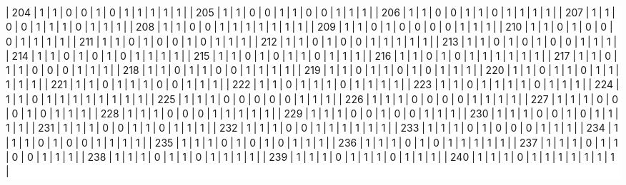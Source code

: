 | 204  | 1   | 1   | 0   | 0   | 1   | 0   | 1   | 1   | 1      | 1      | 1      |
| 205  | 1   | 1   | 0   | 0   | 1   | 1   | 0   | 0   | 1      | 1      | 1      |
| 206  | 1   | 1   | 0   | 0   | 1   | 1   | 0   | 1   | 1      | 1      | 1      |
| 207  | 1   | 1   | 0   | 0   | 1   | 1   | 1   | 0   | 1      | 1      | 1      |
| 208  | 1   | 1   | 0   | 0   | 1   | 1   | 1   | 1   | 1      | 1      | 1      |
| 209  | 1   | 1   | 0   | 1   | 0   | 0   | 0   | 0   | 1      | 1      | 1      |
| 210  | 1   | 1   | 0   | 1   | 0   | 0   | 0   | 1   | 1      | 1      | 1      |
| 211  | 1   | 1   | 0   | 1   | 0   | 0   | 1   | 0   | 1      | 1      | 1      |
| 212  | 1   | 1   | 0   | 1   | 0   | 0   | 1   | 1   | 1      | 1      | 1      |
| 213  | 1   | 1   | 0   | 1   | 0   | 1   | 0   | 0   | 1      | 1      | 1      |
| 214  | 1   | 1   | 0   | 1   | 0   | 1   | 0   | 1   | 1      | 1      | 1      |
| 215  | 1   | 1   | 0   | 1   | 0   | 1   | 1   | 0   | 1      | 1      | 1      |
| 216  | 1   | 1   | 0   | 1   | 0   | 1   | 1   | 1   | 1      | 1      | 1      |
| 217  | 1   | 1   | 0   | 1   | 1   | 0   | 0   | 0   | 1      | 1      | 1      |
| 218  | 1   | 1   | 0   | 1   | 1   | 0   | 0   | 1   | 1      | 1      | 1      |
| 219  | 1   | 1   | 0   | 1   | 1   | 0   | 1   | 0   | 1      | 1      | 1      |
| 220  | 1   | 1   | 0   | 1   | 1   | 0   | 1   | 1   | 1      | 1      | 1      |
| 221  | 1   | 1   | 0   | 1   | 1   | 1   | 0   | 0   | 1      | 1      | 1      |
| 222  | 1   | 1   | 0   | 1   | 1   | 1   | 0   | 1   | 1      | 1      | 1      |
| 223  | 1   | 1   | 0   | 1   | 1   | 1   | 1   | 0   | 1      | 1      | 1      |
| 224  | 1   | 1   | 0   | 1   | 1   | 1   | 1   | 1   | 1      | 1      | 1      |
| 225  | 1   | 1   | 1   | 0   | 0   | 0   | 0   | 0   | 1      | 1      | 1      |
| 226  | 1   | 1   | 1   | 0   | 0   | 0   | 0   | 1   | 1      | 1      | 1      |
| 227  | 1   | 1   | 1   | 0   | 0   | 0   | 1   | 0   | 1      | 1      | 1      |
| 228  | 1   | 1   | 1   | 0   | 0   | 0   | 1   | 1   | 1      | 1      | 1      |
| 229  | 1   | 1   | 1   | 0   | 0   | 1   | 0   | 0   | 1      | 1      | 1      |
| 230  | 1   | 1   | 1   | 0   | 0   | 1   | 0   | 1   | 1      | 1      | 1      |
| 231  | 1   | 1   | 1   | 0   | 0   | 1   | 1   | 0   | 1      | 1      | 1      |
| 232  | 1   | 1   | 1   | 0   | 0   | 1   | 1   | 1   | 1      | 1      | 1      |
| 233  | 1   | 1   | 1   | 0   | 1   | 0   | 0   | 0   | 1      | 1      | 1      |
| 234  | 1   | 1   | 1   | 0   | 1   | 0   | 0   | 1   | 1      | 1      | 1      |
| 235  | 1   | 1   | 1   | 0   | 1   | 0   | 1   | 0   | 1      | 1      | 1      |
| 236  | 1   | 1   | 1   | 0   | 1   | 0   | 1   | 1   | 1      | 1      | 1      |
| 237  | 1   | 1   | 1   | 0   | 1   | 1   | 0   | 0   | 1      | 1      | 1      |
| 238  | 1   | 1   | 1   | 0   | 1   | 1   | 0   | 1   | 1      | 1      | 1      |
| 239  | 1   | 1   | 1   | 0   | 1   | 1   | 1   | 0   | 1      | 1      | 1      |
| 240  | 1   | 1   | 1   | 0   | 1   | 1   | 1   | 1   | 1      | 1      | 1      |